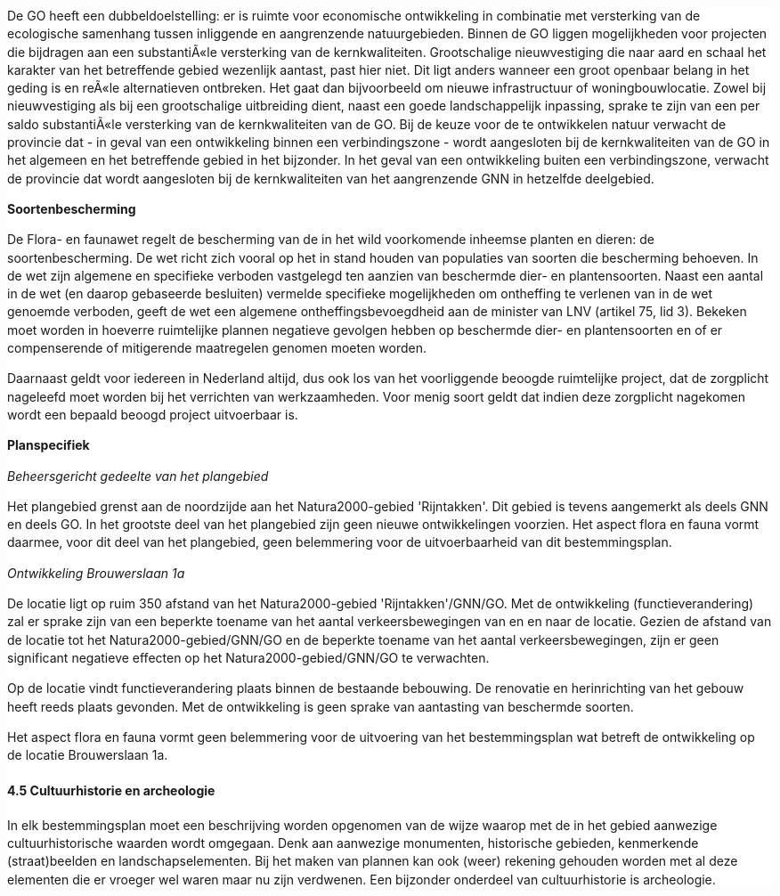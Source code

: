 De GO heeft een dubbeldoelstelling: er is ruimte voor economische ontwikkeling in combinatie met versterking van de ecologische samenhang tussen inliggende en aangrenzende natuurgebieden. Binnen de GO liggen mogelijkheden voor projecten die bijdragen aan een substantiÃ«le versterking van de kernkwaliteiten. Grootschalige nieuwvestiging die naar aard en schaal het karakter van het betreffende gebied wezenlijk aantast, past hier niet. Dit ligt anders wanneer een groot openbaar belang in het geding is en reÃ«le alternatieven ontbreken. Het gaat dan bijvoorbeeld om nieuwe infrastructuur of woningbouwlocatie. Zowel bij nieuwvestiging als bij een grootschalige uitbreiding dient, naast een goede landschappelijk inpassing, sprake te zijn van een per saldo substantiÃ«le versterking van de kernkwaliteiten van de GO. Bij de keuze voor de te ontwikkelen natuur verwacht de provincie dat \- in geval van een ontwikkeling binnen een verbindingszone \- wordt aangesloten bij de kernkwaliteiten van de GO in het algemeen en het betreffende gebied in het bijzonder. In het geval van een ontwikkeling buiten een verbindingszone, verwacht de provincie dat wordt aangesloten bij de kernkwaliteiten van het aangrenzende GNN in hetzelfde deelgebied.

**Soortenbescherming**

De Flora\- en faunawet regelt de bescherming van de in het wild voorkomende inheemse planten en dieren: de soortenbescherming. De wet richt zich vooral op het in stand houden van populaties van soorten die bescherming behoeven. In de wet zijn algemene en specifieke verboden vastgelegd ten aanzien van beschermde dier\- en plantensoorten. Naast een aantal in de wet (en daarop gebaseerde besluiten) vermelde specifieke mogelijkheden om ontheffing te verlenen van in de wet genoemde verboden, geeft de wet een algemene ontheffingsbevoegdheid aan de minister van LNV (artikel 75, lid 3\). Bekeken moet worden in hoeverre ruimtelijke plannen negatieve gevolgen hebben op beschermde dier\- en plantensoorten en of er compenserende of mitigerende maatregelen genomen moeten worden.

Daarnaast geldt voor iedereen in Nederland altijd, dus ook los van het voorliggende beoogde ruimtelijke project, dat de zorgplicht nageleefd moet worden bij het verrichten van werkzaamheden. Voor menig soort geldt dat indien deze zorgplicht nagekomen wordt een bepaald beoogd project uitvoerbaar is.

**Planspecifiek**

*Beheersgericht gedeelte van het plangebied*

Het plangebied grenst aan de noordzijde aan het Natura2000\-gebied 'Rijntakken'. Dit gebied is tevens aangemerkt als deels GNN en deels GO. In het grootste deel van het plangebied zijn geen nieuwe ontwikkelingen voorzien. Het aspect flora en fauna vormt daarmee, voor dit deel van het plangebied, geen belemmering voor de uitvoerbaarheid van dit bestemmingsplan.

*Ontwikkeling Brouwerslaan 1a*

De locatie ligt op ruim 350 afstand van het Natura2000\-gebied 'Rijntakken'/GNN/GO. Met de ontwikkeling (functieverandering) zal er sprake zijn van een beperkte toename van het aantal verkeersbewegingen van en en naar de locatie. Gezien de afstand van de locatie tot het Natura2000\-gebied/GNN/GO en de beperkte toename van het aantal verkeersbewegingen, zijn er geen significant negatieve effecten op het Natura2000\-gebied/GNN/GO te verwachten.

Op de locatie vindt functieverandering plaats binnen de bestaande bebouwing. De renovatie en herinrichting van het gebouw heeft reeds plaats gevonden. Met de ontwikkeling is geen sprake van aantasting van beschermde soorten.

Het aspect flora en fauna vormt geen belemmering voor de uitvoering van het bestemmingsplan wat betreft de ontwikkeling op de locatie Brouwerslaan 1a.

#### 4\.5 Cultuurhistorie en archeologie

In elk bestemmingsplan moet een beschrijving worden opgenomen van de wijze waarop met de in het gebied aanwezige cultuurhistorische waarden wordt omgegaan. Denk aan aanwezige monumenten, historische gebieden, kenmerkende (straat)beelden en landschapselementen. Bij het maken van plannen kan ook (weer) rekening gehouden worden met al deze elementen die er vroeger wel waren maar nu zijn verdwenen. Een bijzonder onderdeel van cultuurhistorie is archeologie.
